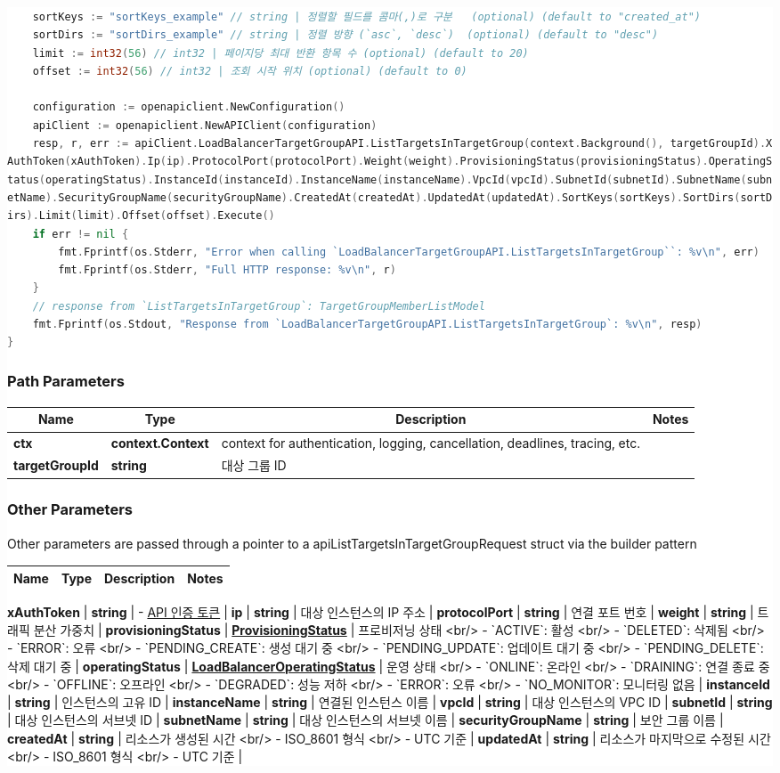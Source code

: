 ```go
	sortKeys := "sortKeys_example" // string | 정렬할 필드를 콤마(,)로 구분   (optional) (default to "created_at")
	sortDirs := "sortDirs_example" // string | 정렬 방향 (`asc`, `desc`)  (optional) (default to "desc")
	limit := int32(56) // int32 | 페이지당 최대 반환 항목 수 (optional) (default to 20)
	offset := int32(56) // int32 | 조회 시작 위치 (optional) (default to 0)

	configuration := openapiclient.NewConfiguration()
	apiClient := openapiclient.NewAPIClient(configuration)
	resp, r, err := apiClient.LoadBalancerTargetGroupAPI.ListTargetsInTargetGroup(context.Background(), targetGroupId).XAuthToken(xAuthToken).Ip(ip).ProtocolPort(protocolPort).Weight(weight).ProvisioningStatus(provisioningStatus).OperatingStatus(operatingStatus).InstanceId(instanceId).InstanceName(instanceName).VpcId(vpcId).SubnetId(subnetId).SubnetName(subnetName).SecurityGroupName(securityGroupName).CreatedAt(createdAt).UpdatedAt(updatedAt).SortKeys(sortKeys).SortDirs(sortDirs).Limit(limit).Offset(offset).Execute()
	if err != nil {
		fmt.Fprintf(os.Stderr, "Error when calling `LoadBalancerTargetGroupAPI.ListTargetsInTargetGroup``: %v\n", err)
		fmt.Fprintf(os.Stderr, "Full HTTP response: %v\n", r)
	}
	// response from `ListTargetsInTargetGroup`: TargetGroupMemberListModel
	fmt.Fprintf(os.Stdout, "Response from `LoadBalancerTargetGroupAPI.ListTargetsInTargetGroup`: %v\n", resp)
}
```

### Path Parameters


Name | Type | Description  | Notes
------------- | ------------- | ------------- | -------------
**ctx** | **context.Context** | context for authentication, logging, cancellation, deadlines, tracing, etc.
**targetGroupId** | **string** | 대상 그룹 ID  | 

### Other Parameters

Other parameters are passed through a pointer to a apiListTargetsInTargetGroupRequest struct via the builder pattern


Name | Type | Description  | Notes
------------- | ------------- | ------------- | -------------

 **xAuthToken** | **string** | - [API 인증 토큰](https://docs.kakaocloud.com/openapi/start#api-인증-토큰-발급) | 
 **ip** | **string** | 대상 인스턴스의 IP 주소  | 
 **protocolPort** | **string** | 연결 포트 번호  | 
 **weight** | **string** | 트래픽 분산 가중치  | 
 **provisioningStatus** | [**ProvisioningStatus**](ProvisioningStatus.md) | 프로비저닝 상태 &lt;br/&gt; - &#x60;ACTIVE&#x60;: 활성 &lt;br/&gt; - &#x60;DELETED&#x60;: 삭제됨 &lt;br/&gt; - &#x60;ERROR&#x60;: 오류 &lt;br/&gt; - &#x60;PENDING_CREATE&#x60;: 생성 대기 중 &lt;br/&gt; - &#x60;PENDING_UPDATE&#x60;: 업데이트 대기 중 &lt;br/&gt; - &#x60;PENDING_DELETE&#x60;: 삭제 대기 중 | 
 **operatingStatus** | [**LoadBalancerOperatingStatus**](LoadBalancerOperatingStatus.md) | 운영 상태 &lt;br/&gt; - &#x60;ONLINE&#x60;: 온라인 &lt;br/&gt; - &#x60;DRAINING&#x60;: 연결 종료 중 &lt;br/&gt; - &#x60;OFFLINE&#x60;: 오프라인 &lt;br/&gt; - &#x60;DEGRADED&#x60;: 성능 저하 &lt;br/&gt; - &#x60;ERROR&#x60;: 오류 &lt;br/&gt; - &#x60;NO_MONITOR&#x60;: 모니터링 없음 | 
 **instanceId** | **string** | 인스턴스의 고유 ID | 
 **instanceName** | **string** | 연결된 인스턴스 이름  | 
 **vpcId** | **string** | 대상 인스턴스의 VPC ID  | 
 **subnetId** | **string** | 대상 인스턴스의 서브넷 ID  | 
 **subnetName** | **string** | 대상 인스턴스의 서브넷 이름  | 
 **securityGroupName** | **string** | 보안 그룹 이름  | 
 **createdAt** | **string** | 리소스가 생성된 시간 &lt;br/&gt; - ISO_8601 형식  &lt;br/&gt; - UTC 기준 | 
 **updatedAt** | **string** | 리소스가 마지막으로 수정된 시간 &lt;br/&gt; - ISO_8601 형식  &lt;br/&gt; - UTC 기준 | 